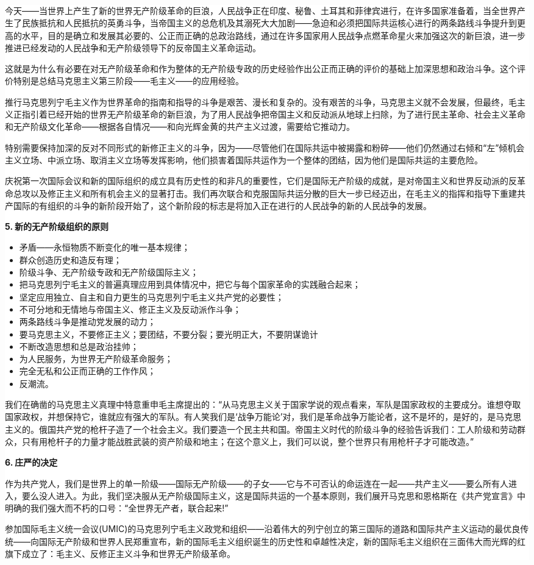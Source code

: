今天——当世界上产生了新的世界无产阶级革命的巨浪，人民战争正在印度、秘鲁、土耳其和菲律宾进行，在许多国家准备着，当全世界产生了民族抵抗和人民抵抗的英勇斗争，当帝国主义的总危机及其溺死大大加剧——急迫和必须把国际共运核心进行的两条路线斗争提升到更高的水平，目的是确立和发展其必要的、公正而正确的总政治路线，通过在许多国家用人民战争点燃革命星火来加强这次的新巨浪，进一步推进已经发动的人民战争和无产阶级领导下的反帝国主义革命运动。

这就是为什么有必要在对无产阶级革命和作为整体的无产阶级专政的历史经验作出公正而正确的评价的基础上加深思想和政治斗争。这个评价特别是总结马克思主义第三阶段——毛主义——的应用经验。

推行马克思列宁毛主义作为世界革命的指南和指导的斗争是艰苦、漫长和复杂的。没有艰苦的斗争，马克思主义就不会发展，但最终，毛主义正指引着已经开始的世界无产阶级革命的新巨浪，为了用人民战争把帝国主义和反动派从地球上扫除，为了进行民主革命、社会主义革命和无产阶级文化革命——根据各自情况——和向光辉金黄的共产主义过渡，需要给它推动力。

特别需要保持加深的反对不同形式的新修正主义的斗争，因为——尽管他们在国际共运中被揭露和粉碎——他们仍然通过右倾和“左”倾机会主义立场、中派立场、取消主义立场等发挥影响，他们损害着国际共运作为一个整体的团结，因为他们是国际共运的主要危险。

庆祝第一次国际会议和新的国际组织的成立具有历史性的和非凡的重要性，它们是国际无产阶级的成就，是对帝国主义和世界反动派的反革命总攻以及修正主义和所有机会主义的显著打击。我们再次联合和克服国际共运分散的巨大一步已经迈出，在毛主义的指挥和指导下重建共产国际的有组织的斗争的新阶段开始了，这个新阶段的标志是将加入正在进行的人民战争的新的人民战争的发展。

**5\. 新的无产阶级组织的原则**

  * 矛盾——永恒物质不断变化的唯一基本规律；
  * 群众创造历史和造反有理；
  * 阶级斗争、无产阶级专政和无产阶级国际主义；
  * 把马克思列宁毛主义的普遍真理应用到具体情况中，把它与每个国家革命的实践融合起来；
  * 坚定应用独立、自主和自力更生的马克思列宁毛主义共产党的必要性；
  * 不可分地和无情地与帝国主义、修正主义及反动派作斗争；
  * 两条路线斗争是推动党发展的动力；
  * 要马克思主义，不要修正主义；要团结，不要分裂；要光明正大，不要阴谋诡计
  * 不断改造思想和总是政治挂帅；
  * 为人民服务，为世界无产阶级革命服务；
  * 完全无私和公正而正确的工作作风；
  * 反潮流。

我们在确凿的马克思主义真理中特意重申毛主席提出的：“从马克思主义关于国家学说的观点看来，军队是国家政权的主要成分。谁想夺取国家政权，并想保持它，谁就应有强大的军队。有人笑我们是‘战争万能论’对，我们是革命战争万能论者，这不是坏的，是好的，是马克思主义的。俄国共产党的枪杆子造了一个社会主义。我们要造一个民主共和国。帝国主义时代的阶级斗争的经验告诉我们：工人阶级和劳动群众，只有用枪杆子的力量才能战胜武装的资产阶级和地主；在这个意义上，我们可以说，整个世界只有用枪杆子才可能改造。”

**6\. 庄严的决定**

作为共产党人，我们是世界上的单一阶级——国际无产阶级——的子女——它与不可否认的命运连在一起——共产主义——要么所有人进入，要么没人进入。为此，我们坚决服从无产阶级国际主义，这是国际共运的一个基本原则，我们展开马克思和恩格斯在《共产党宣言》中明确的我们强大而不朽的口号：“全世界无产者，联合起来!”

参加国际毛主义统一会议(UMIC)的马克思列宁毛主义政党和组织——沿着伟大的列宁创立的第三国际的道路和国际共产主义运动的最优良传统——向国际无产阶级和世界人民郑重宣布，新的国际毛主义组织诞生的历史性和卓越性决定，新的国际毛主义组织在三面伟大而光辉的红旗下成立了：毛主义、反修正主义斗争和世界无产阶级革命。

